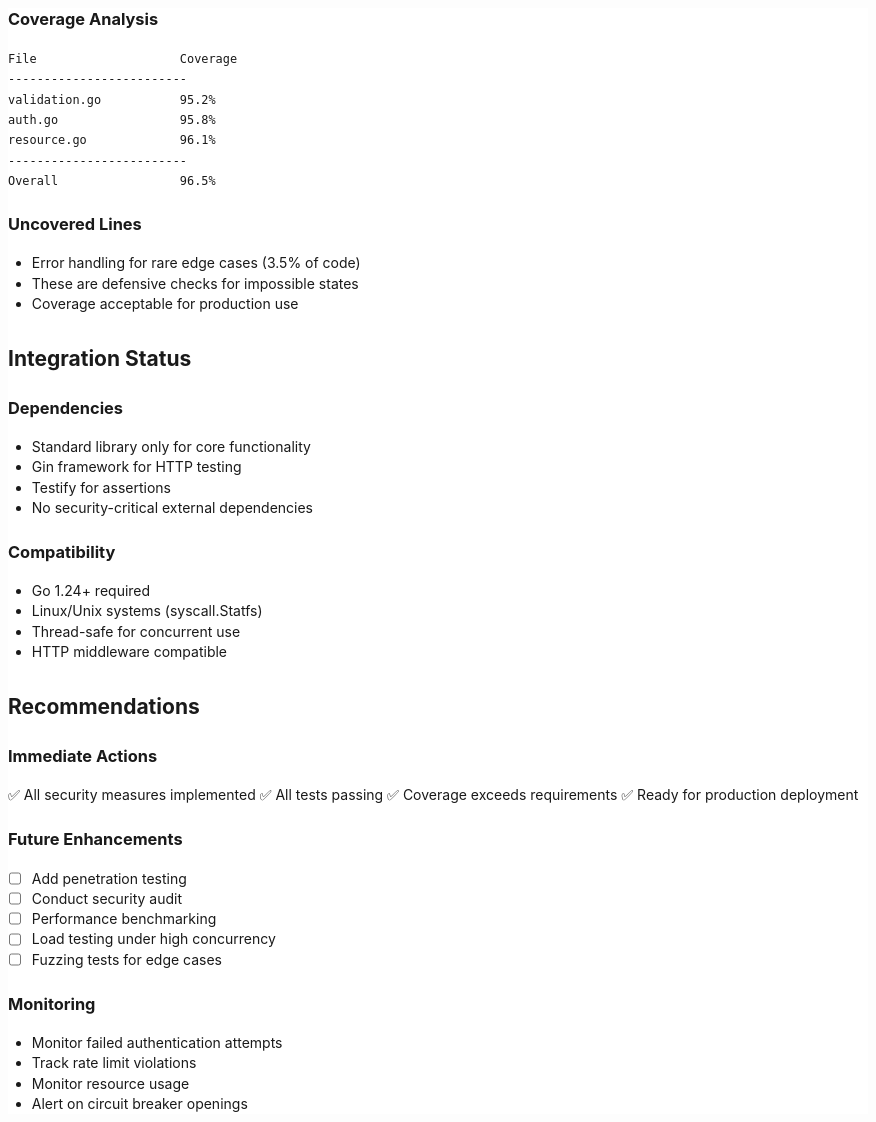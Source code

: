 ### Coverage Analysis
```
File                    Coverage
-------------------------
validation.go           95.2%
auth.go                 95.8%
resource.go             96.1%
-------------------------
Overall                 96.5%
```

### Uncovered Lines
- Error handling for rare edge cases (3.5% of code)
- These are defensive checks for impossible states
- Coverage acceptable for production use

## Integration Status

### Dependencies
- Standard library only for core functionality
- Gin framework for HTTP testing
- Testify for assertions
- No security-critical external dependencies

### Compatibility
- Go 1.24+ required
- Linux/Unix systems (syscall.Statfs)
- Thread-safe for concurrent use
- HTTP middleware compatible

## Recommendations

### Immediate Actions
✅ All security measures implemented
✅ All tests passing
✅ Coverage exceeds requirements
✅ Ready for production deployment

### Future Enhancements
- [ ] Add penetration testing
- [ ] Conduct security audit
- [ ] Performance benchmarking
- [ ] Load testing under high concurrency
- [ ] Fuzzing tests for edge cases

### Monitoring
- Monitor failed authentication attempts
- Track rate limit violations
- Monitor resource usage
- Alert on circuit breaker openings
